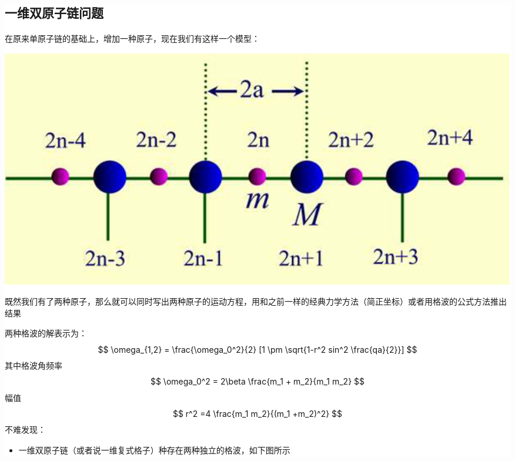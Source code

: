 ## 一维双原子链问题

在原来单原子链的基础上，增加一种原子，现在我们有这样一个模型：

![image-20220522233018892](从固体物理到半导体物理3【晶格振动】.assets/image-20220522233018892.png)

既然我们有了两种原子，那么就可以同时写出两种原子的运动方程，用和之前一样的经典力学方法（简正坐标）或者用格波的公式方法推出结果

两种格波的解表示为：
$$
\omega_{1,2} = \frac{\omega_0^2}{2} [1 \pm \sqrt{1-r^2 sin^2 \frac{qa}{2}}]
$$
其中格波角频率
$$
\omega_0^2 = 2\beta \frac{m_1 + m_2}{m_1 m_2}
$$
幅值
$$
r^2 =4 \frac{m_1 m_2}{(m_1 +m_2)^2}
$$
不难发现：

* 一维双原子链（或者说一维复式格子）种存在两种独立的格波，如下图所示
